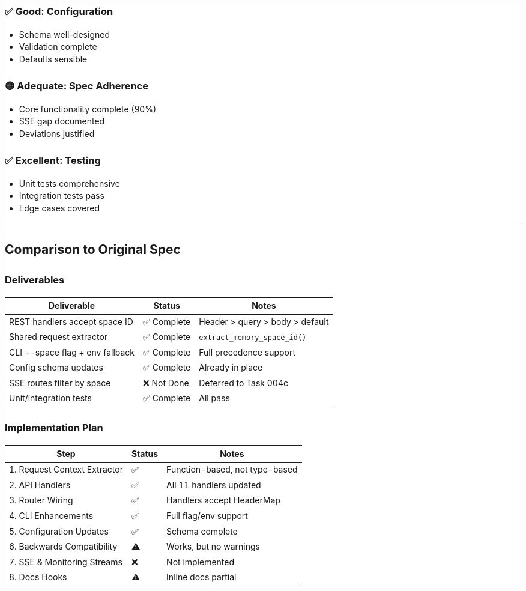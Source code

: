 ### ✅ Good: Configuration
- Schema well-designed
- Validation complete
- Defaults sensible

### 🟡 Adequate: Spec Adherence
- Core functionality complete (90%)
- SSE gap documented
- Deviations justified

### ✅ Excellent: Testing
- Unit tests comprehensive
- Integration tests pass
- Edge cases covered

---

## Comparison to Original Spec

### Deliverables

| Deliverable | Status | Notes |
|------------|--------|-------|
| REST handlers accept space ID | ✅ Complete | Header > query > body > default |
| Shared request extractor | ✅ Complete | `extract_memory_space_id()` |
| CLI --space flag + env fallback | ✅ Complete | Full precedence support |
| Config schema updates | ✅ Complete | Already in place |
| SSE routes filter by space | ❌ Not Done | Deferred to Task 004c |
| Unit/integration tests | ✅ Complete | All pass |

### Implementation Plan

| Step | Status | Notes |
|------|--------|-------|
| 1. Request Context Extractor | ✅ | Function-based, not type-based |
| 2. API Handlers | ✅ | All 11 handlers updated |
| 3. Router Wiring | ✅ | Handlers accept HeaderMap |
| 4. CLI Enhancements | ✅ | Full flag/env support |
| 5. Configuration Updates | ✅ | Schema complete |
| 6. Backwards Compatibility | ⚠️ | Works, but no warnings |
| 7. SSE & Monitoring Streams | ❌ | Not implemented |
| 8. Docs Hooks | ⚠️ | Inline docs partial |
